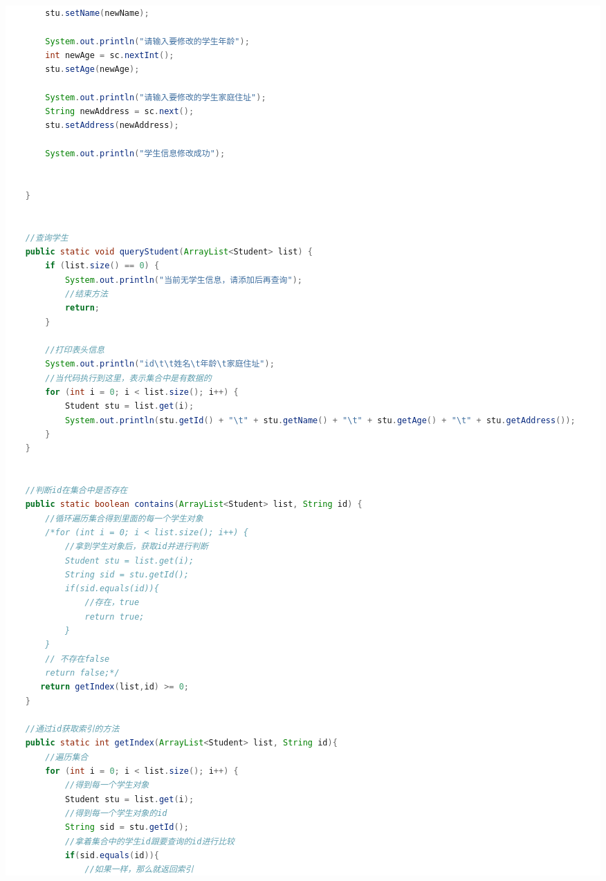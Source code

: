 ```java
        stu.setName(newName);

        System.out.println("请输入要修改的学生年龄");
        int newAge = sc.nextInt();
        stu.setAge(newAge);

        System.out.println("请输入要修改的学生家庭住址");
        String newAddress = sc.next();
        stu.setAddress(newAddress);

        System.out.println("学生信息修改成功");


    }


    //查询学生
    public static void queryStudent(ArrayList<Student> list) {
        if (list.size() == 0) {
            System.out.println("当前无学生信息，请添加后再查询");
            //结束方法
            return;
        }

        //打印表头信息
        System.out.println("id\t\t姓名\t年龄\t家庭住址");
        //当代码执行到这里，表示集合中是有数据的
        for (int i = 0; i < list.size(); i++) {
            Student stu = list.get(i);
            System.out.println(stu.getId() + "\t" + stu.getName() + "\t" + stu.getAge() + "\t" + stu.getAddress());
        }
    }


    //判断id在集合中是否存在
    public static boolean contains(ArrayList<Student> list, String id) {
        //循环遍历集合得到里面的每一个学生对象
        /*for (int i = 0; i < list.size(); i++) {
            //拿到学生对象后，获取id并进行判断
            Student stu = list.get(i);
            String sid = stu.getId();
            if(sid.equals(id)){
                //存在，true
                return true;
            }
        }
        // 不存在false
        return false;*/
       return getIndex(list,id) >= 0;
    }

    //通过id获取索引的方法
    public static int getIndex(ArrayList<Student> list, String id){
        //遍历集合
        for (int i = 0; i < list.size(); i++) {
            //得到每一个学生对象
            Student stu = list.get(i);
            //得到每一个学生对象的id
            String sid = stu.getId();
            //拿着集合中的学生id跟要查询的id进行比较
            if(sid.equals(id)){
                //如果一样，那么就返回索引
```